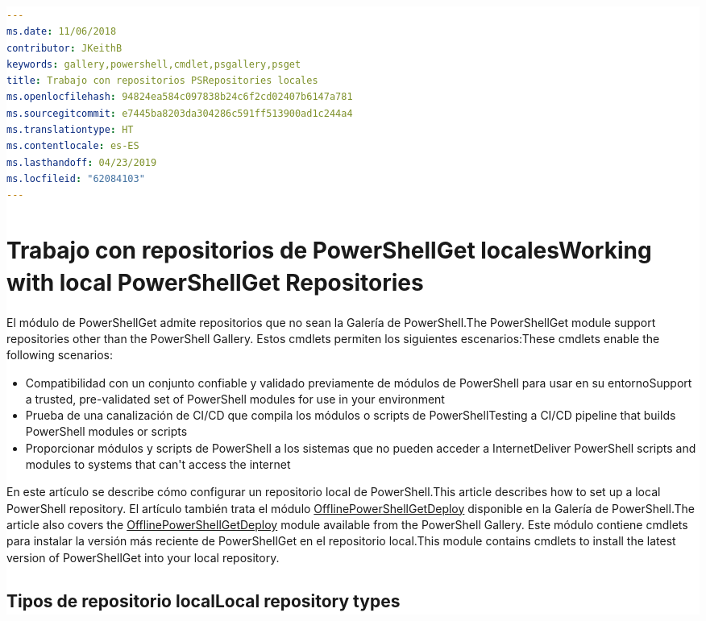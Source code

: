 ```yaml
---
ms.date: 11/06/2018
contributor: JKeithB
keywords: gallery,powershell,cmdlet,psgallery,psget
title: Trabajo con repositorios PSRepositories locales
ms.openlocfilehash: 94824ea584c097838b24c6f2cd02407b6147a781
ms.sourcegitcommit: e7445ba8203da304286c591ff513900ad1c244a4
ms.translationtype: HT
ms.contentlocale: es-ES
ms.lasthandoff: 04/23/2019
ms.locfileid: "62084103"
---
```

# <a name="working-with-local-powershellget-repositories"></a><span data-ttu-id="192c5-103">Trabajo con repositorios de PowerShellGet locales</span><span class="sxs-lookup"><span data-stu-id="192c5-103">Working with local PowerShellGet Repositories</span></span>

<span data-ttu-id="192c5-104">El módulo de PowerShellGet admite repositorios que no sean la Galería de PowerShell.</span><span class="sxs-lookup"><span data-stu-id="192c5-104">The PowerShellGet module support repositories other than the PowerShell Gallery.</span></span>
<span data-ttu-id="192c5-105">Estos cmdlets permiten los siguientes escenarios:</span><span class="sxs-lookup"><span data-stu-id="192c5-105">These cmdlets enable the following scenarios:</span></span>

- <span data-ttu-id="192c5-106">Compatibilidad con un conjunto confiable y validado previamente de módulos de PowerShell para usar en su entorno</span><span class="sxs-lookup"><span data-stu-id="192c5-106">Support a trusted, pre-validated set of PowerShell modules for use in your environment</span></span>
- <span data-ttu-id="192c5-107">Prueba de una canalización de CI/CD que compila los módulos o scripts de PowerShell</span><span class="sxs-lookup"><span data-stu-id="192c5-107">Testing a CI/CD pipeline that builds PowerShell modules or scripts</span></span>
- <span data-ttu-id="192c5-108">Proporcionar módulos y scripts de PowerShell a los sistemas que no pueden acceder a Internet</span><span class="sxs-lookup"><span data-stu-id="192c5-108">Deliver PowerShell scripts and modules to systems that can't access the internet</span></span>

<span data-ttu-id="192c5-109">En este artículo se describe cómo configurar un repositorio local de PowerShell.</span><span class="sxs-lookup"><span data-stu-id="192c5-109">This article describes how to set up a local PowerShell repository.</span></span> <span data-ttu-id="192c5-110">El artículo también trata el módulo [OfflinePowerShellGetDeploy][] disponible en la Galería de PowerShell.</span><span class="sxs-lookup"><span data-stu-id="192c5-110">The article also covers the [OfflinePowerShellGetDeploy][] module available from the PowerShell Gallery.</span></span> <span data-ttu-id="192c5-111">Este módulo contiene cmdlets para instalar la versión más reciente de PowerShellGet en el repositorio local.</span><span class="sxs-lookup"><span data-stu-id="192c5-111">This module contains cmdlets to install the latest version of PowerShellGet into your local repository.</span></span>

## <a name="local-repository-types"></a><span data-ttu-id="192c5-112">Tipos de repositorio local</span><span class="sxs-lookup"><span data-stu-id="192c5-112">Local repository types</span></span>


[OfflinePowerShellGetDeploy]: https://www.powershellgallery.com/packages/OfflinePowerShellGetDeploy/0.1.1
[Nuget.Server]: /nuget/hosting-packages/nuget-server
[nuget.exe]: /nuget/tools/nuget-exe-cli-reference